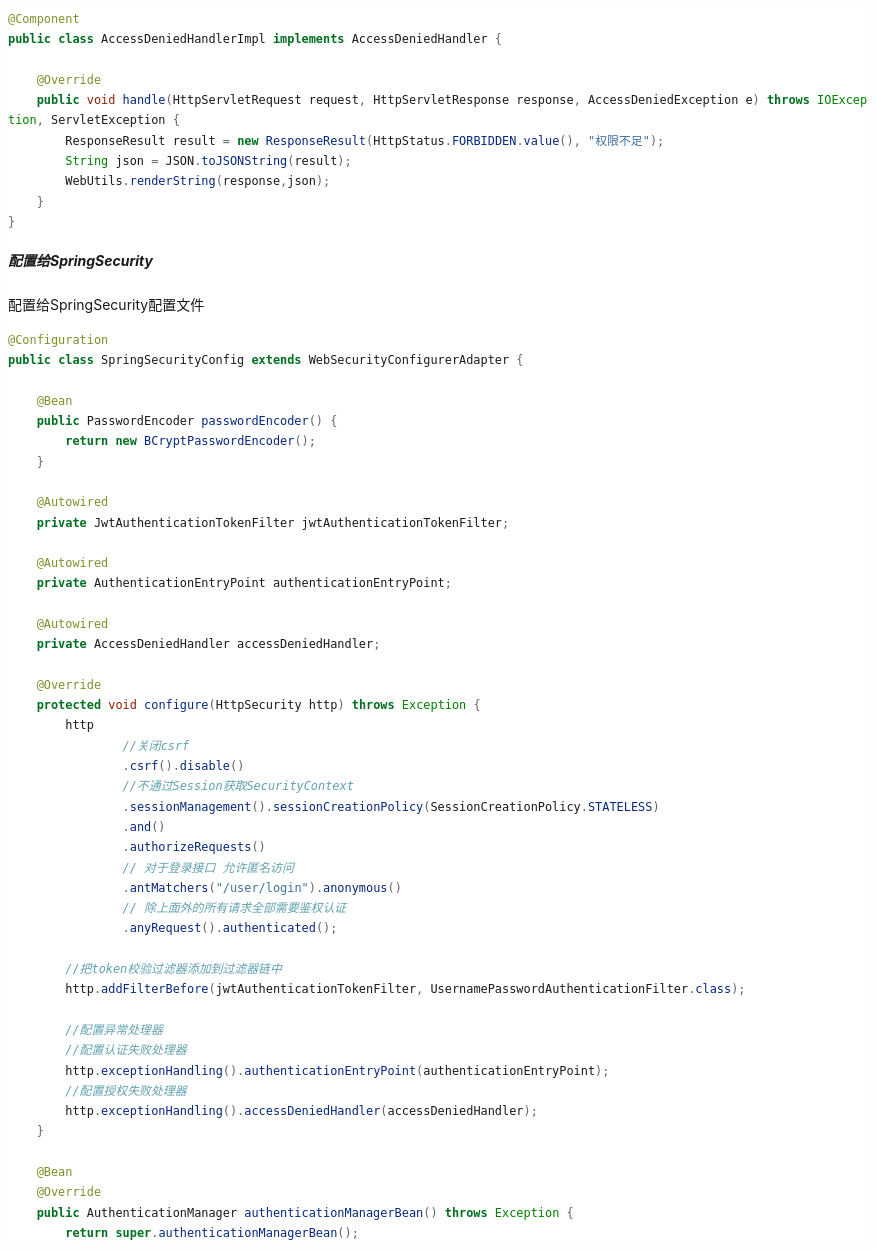 ```java
@Component
public class AccessDeniedHandlerImpl implements AccessDeniedHandler {

    @Override
    public void handle(HttpServletRequest request, HttpServletResponse response, AccessDeniedException e) throws IOException, ServletException {
        ResponseResult result = new ResponseResult(HttpStatus.FORBIDDEN.value(), "权限不足");
        String json = JSON.toJSONString(result);
        WebUtils.renderString(response,json);
    }
}
```

##### 配置给SpringSecurity

配置给SpringSecurity配置文件

```java {12-16,35-39}
@Configuration
public class SpringSecurityConfig extends WebSecurityConfigurerAdapter {

    @Bean
    public PasswordEncoder passwordEncoder() {
        return new BCryptPasswordEncoder();
    }

    @Autowired
    private JwtAuthenticationTokenFilter jwtAuthenticationTokenFilter;

    @Autowired
    private AuthenticationEntryPoint authenticationEntryPoint;

    @Autowired
    private AccessDeniedHandler accessDeniedHandler;

    @Override
    protected void configure(HttpSecurity http) throws Exception {
        http
                //关闭csrf
                .csrf().disable()
                //不通过Session获取SecurityContext
                .sessionManagement().sessionCreationPolicy(SessionCreationPolicy.STATELESS)
                .and()
                .authorizeRequests()
                // 对于登录接口 允许匿名访问
                .antMatchers("/user/login").anonymous()
                // 除上面外的所有请求全部需要鉴权认证
                .anyRequest().authenticated();

        //把token校验过滤器添加到过滤器链中
        http.addFilterBefore(jwtAuthenticationTokenFilter, UsernamePasswordAuthenticationFilter.class);

        //配置异常处理器
        //配置认证失败处理器
        http.exceptionHandling().authenticationEntryPoint(authenticationEntryPoint);
        //配置授权失败处理器
        http.exceptionHandling().accessDeniedHandler(accessDeniedHandler);
    }

    @Bean
    @Override
    public AuthenticationManager authenticationManagerBean() throws Exception {
        return super.authenticationManagerBean();
```